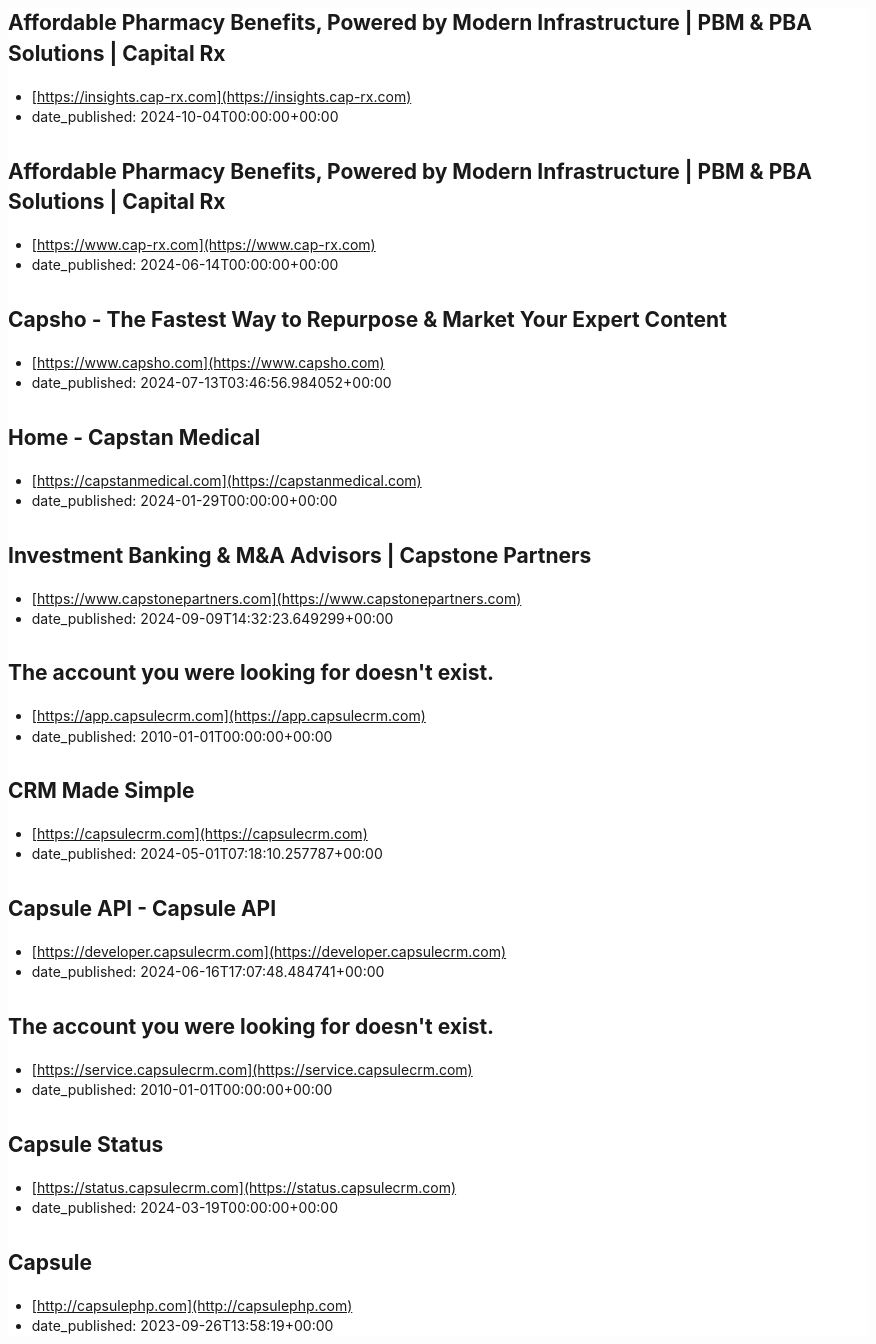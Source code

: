  ## Affordable Pharmacy Benefits, Powered by Modern Infrastructure | PBM & PBA Solutions | Capital Rx
 - [https://insights.cap-rx.com](https://insights.cap-rx.com)
 - date_published: 2024-10-04T00:00:00+00:00

 ## Affordable Pharmacy Benefits, Powered by Modern Infrastructure | PBM & PBA Solutions | Capital Rx
 - [https://www.cap-rx.com](https://www.cap-rx.com)
 - date_published: 2024-06-14T00:00:00+00:00

 ## Capsho - The Fastest Way to Repurpose & Market Your Expert Content
 - [https://www.capsho.com](https://www.capsho.com)
 - date_published: 2024-07-13T03:46:56.984052+00:00

 ## Home - Capstan Medical
 - [https://capstanmedical.com](https://capstanmedical.com)
 - date_published: 2024-01-29T00:00:00+00:00

 ## Investment Banking & M&A Advisors | Capstone Partners
 - [https://www.capstonepartners.com](https://www.capstonepartners.com)
 - date_published: 2024-09-09T14:32:23.649299+00:00

 ## The account you were looking for doesn't exist.
 - [https://app.capsulecrm.com](https://app.capsulecrm.com)
 - date_published: 2010-01-01T00:00:00+00:00

 ## CRM Made Simple
 - [https://capsulecrm.com](https://capsulecrm.com)
 - date_published: 2024-05-01T07:18:10.257787+00:00

 ## Capsule API - Capsule API
 - [https://developer.capsulecrm.com](https://developer.capsulecrm.com)
 - date_published: 2024-06-16T17:07:48.484741+00:00

 ## The account you were looking for doesn't exist.
 - [https://service.capsulecrm.com](https://service.capsulecrm.com)
 - date_published: 2010-01-01T00:00:00+00:00

 ## Capsule Status
 - [https://status.capsulecrm.com](https://status.capsulecrm.com)
 - date_published: 2024-03-19T00:00:00+00:00

 ## Capsule
 - [http://capsulephp.com](http://capsulephp.com)
 - date_published: 2023-09-26T13:58:19+00:00
